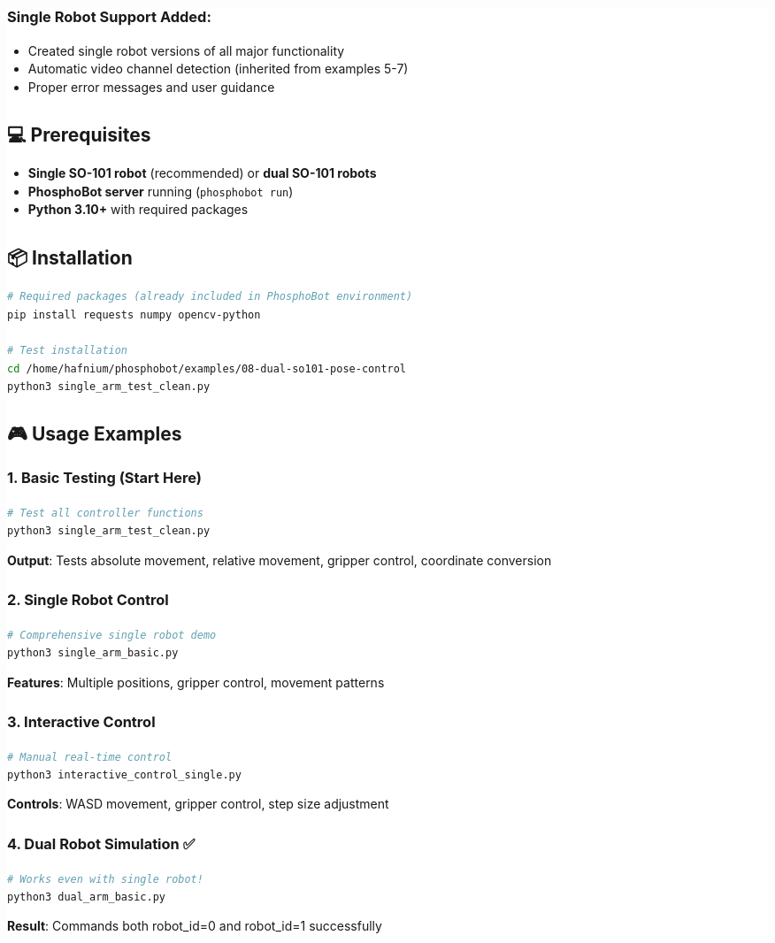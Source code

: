 ### **Single Robot Support Added:**
- Created single robot versions of all major functionality
- Automatic video channel detection (inherited from examples 5-7)
- Proper error messages and user guidance

## 💻 Prerequisites

- **Single SO-101 robot** (recommended) or **dual SO-101 robots**
- **PhosphoBot server** running (`phosphobot run`)
- **Python 3.10+** with required packages

## 📦 Installation

```bash
# Required packages (already included in PhosphoBot environment)
pip install requests numpy opencv-python

# Test installation
cd /home/hafnium/phosphobot/examples/08-dual-so101-pose-control
python3 single_arm_test_clean.py
```
## 🎮 Usage Examples

### **1. Basic Testing (Start Here)**
```bash
# Test all controller functions
python3 single_arm_test_clean.py
```
**Output**: Tests absolute movement, relative movement, gripper control, coordinate conversion

### **2. Single Robot Control**
```bash
# Comprehensive single robot demo
python3 single_arm_basic.py
```
**Features**: Multiple positions, gripper control, movement patterns

### **3. Interactive Control**
```bash
# Manual real-time control
python3 interactive_control_single.py
```
**Controls**: WASD movement, gripper control, step size adjustment

### **4. Dual Robot Simulation** ✅
```bash
# Works even with single robot!
python3 dual_arm_basic.py
```
**Result**: Commands both robot_id=0 and robot_id=1 successfully
